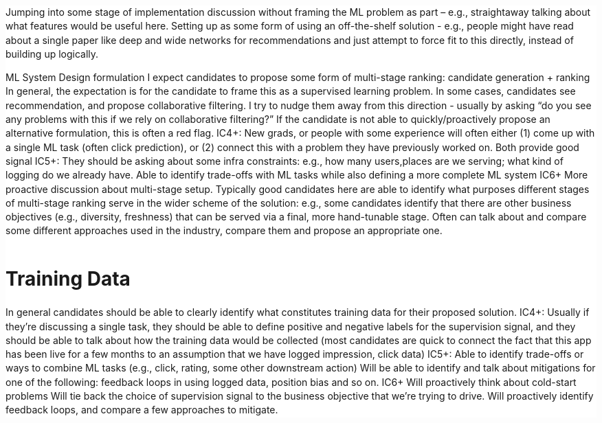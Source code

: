 Jumping into some stage of implementation discussion without framing the ML problem as part – e.g., straightaway talking about what features would be useful here. 
Setting up as some form of using an off-the-shelf solution - e.g., people might have read about a single paper like deep and wide networks for recommendations and just attempt to force fit to this directly, instead of building up logically.


ML System Design formulation
I expect candidates to propose some form of multi-stage ranking: candidate generation + ranking
In general, the expectation is for the candidate to frame this as a supervised learning problem. In some cases, candidates see recommendation, and propose collaborative filtering. 
I try to nudge them away from this direction - usually by asking “do you see any problems with this if we rely on collaborative filtering?”
If the candidate is not able to quickly/proactively propose an alternative formulation, this is often a red flag.
IC4+:
New grads, or people with some experience will often either (1) come up with a single ML task (often click prediction), or (2) connect this with a problem they have previously worked on. Both provide good signal
IC5+:
They should be asking about some infra constraints: e.g., how many users,places are we serving; what kind of logging do we already have.
Able to identify trade-offs with ML tasks while also defining a more complete ML system
IC6+
More proactive discussion about multi-stage setup. Typically good candidates here are able to identify what purposes different stages of multi-stage ranking serve in the wider scheme of the solution: e.g., some candidates identify that there are other business objectives (e.g., diversity, freshness) that can be served via a final, more hand-tunable stage.
Often can talk about and compare some different approaches used in the industry, compare them and propose an appropriate one. 



# Training Data

In general  candidates should be able to clearly identify what constitutes training data for their proposed solution.
IC4+:
Usually if they’re discussing a single task, they should be able to define positive and negative labels for the supervision signal, and they should be able to talk about how the training data would be collected (most candidates are quick to connect the fact that this app has been live for a few months to an assumption that we have logged impression, click data)
IC5+:
Able to identify trade-offs or ways to combine ML tasks (e.g., click, rating, some other downstream action)
Will be able to identify and talk about mitigations for one of the following: feedback loops in using logged data, position bias and so on. 
IC6+
Will proactively think about cold-start problems
Will tie back the choice of supervision signal to the business objective that we’re trying to drive.
Will proactively identify feedback loops, and compare a few approaches to mitigate.
